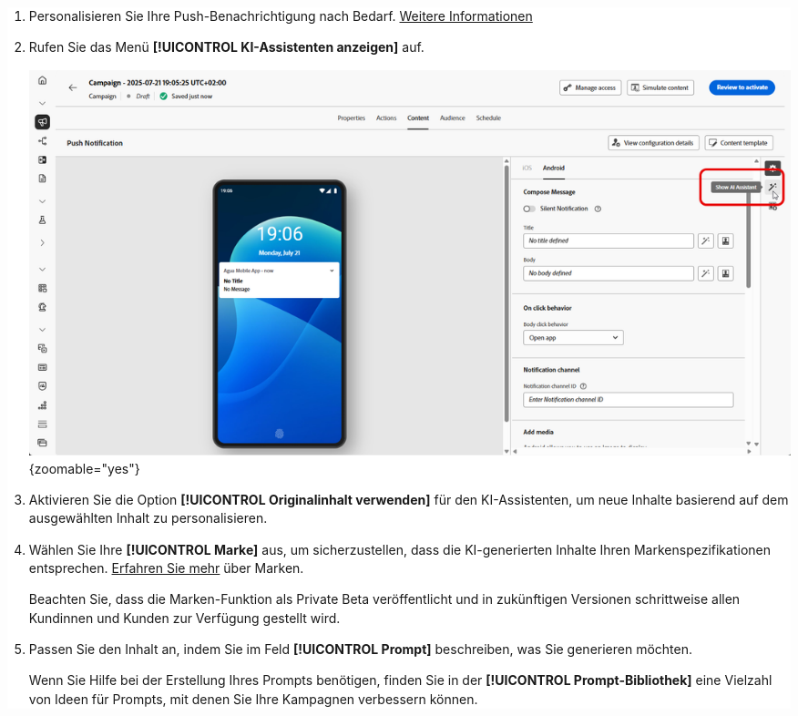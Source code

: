1. Personalisieren Sie Ihre Push-Benachrichtigung nach Bedarf. [Weitere Informationen](../push/design-push.md)

1. Rufen Sie das Menü **[!UICONTROL KI-Assistenten anzeigen]** auf.

   ![](assets/push-genai-full-1.png){zoomable="yes"}

1. Aktivieren Sie die Option **[!UICONTROL Originalinhalt verwenden]** für den KI-Assistenten, um neue Inhalte basierend auf dem ausgewählten Inhalt zu personalisieren.

1. Wählen Sie Ihre **[!UICONTROL Marke]** aus, um sicherzustellen, dass die KI-generierten Inhalte Ihren Markenspezifikationen entsprechen. [Erfahren Sie mehr](brands.md) über Marken.

   Beachten Sie, dass die Marken-Funktion als Private Beta veröffentlicht und in zukünftigen Versionen schrittweise allen Kundinnen und Kunden zur Verfügung gestellt wird.

1. Passen Sie den Inhalt an, indem Sie im Feld **[!UICONTROL Prompt]** beschreiben, was Sie generieren möchten.

   Wenn Sie Hilfe bei der Erstellung Ihres Prompts benötigen, finden Sie in der **[!UICONTROL Prompt-Bibliothek]** eine Vielzahl von Ideen für Prompts, mit denen Sie Ihre Kampagnen verbessern können.
